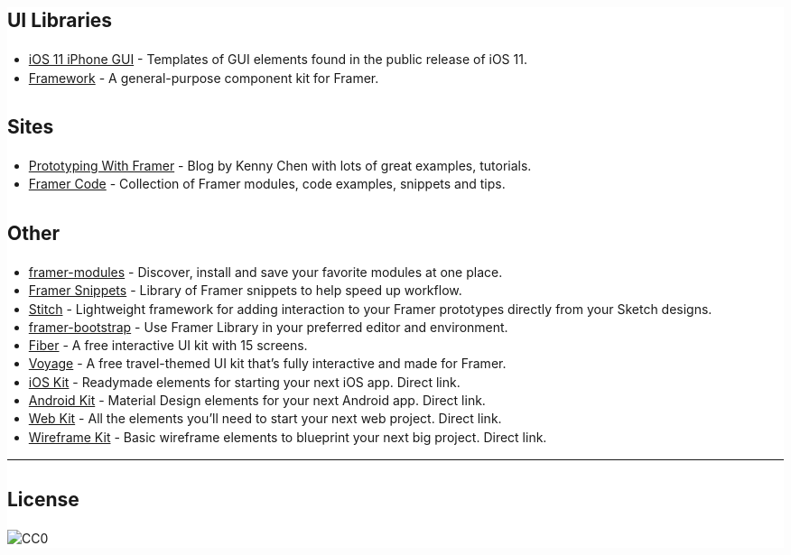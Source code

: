 ## UI Libraries

*   [iOS 11 iPhone GUI](https://github.com/facebookincubator/ios-11-gui-for-framer) - Templates of GUI elements found in the public release of iOS 11.
*   [Framework](https://github.com/steveruizok/framework) - A general-purpose component kit for Framer.

## Sites

*   [Prototyping With Framer](http://www.prototypingwithframer.com) - Blog by Kenny Chen with lots of great examples, tutorials.
*   [Framer Code](http://framerco.de) - Collection of Framer modules, code examples, snippets and tips.

## Other

*   [framer-modules](https://github.com/kysely/framer-modules) - Discover, install and save your favorite modules at one place.
*   [Framer Snippets](https://github.com/robotdestroy/Framer-Snippets-Library) - Library of Framer snippets to help speed up workflow.
*   [Stitch](https://github.com/mattsjohnston/stitch) - Lightweight framework for adding interaction to your Framer prototypes directly from your Sketch designs.
*   [framer-bootstrap](https://github.com/alexchantastic/framer-bootstrap) - Use Framer Library in your preferred editor and environment.
*   [Fiber](https://framer.com/fiber/) - A free interactive UI kit with 15 screens.
*   [Voyage](https://framer.com/voyage/) - A free travel-themed UI kit that’s fully interactive and made for Framer.
*   [iOS Kit](https://framer.com/assets/static/downloads/kits/ios-kit.zip) - Readymade elements for starting your next iOS app. Direct link.
*   [Android Kit](https://framer.com/assets/static/downloads/kits/android-kit.zip) - Material Design elements for your next Android app. Direct link.
*   [Web Kit](https://framer.com/assets/static/downloads/kits/web-kit.zip) - All the elements you’ll need to start your next web project. Direct link.
*   [Wireframe Kit](https://framer.com/assets/static/downloads/kits/wireframe-kit.zip) - Basic wireframe elements to blueprint your next big project. Direct link.

***

## License

![CC0](http://mirrors.creativecommons.org/presskit/buttons/88x31/svg/cc-zero.svg)

